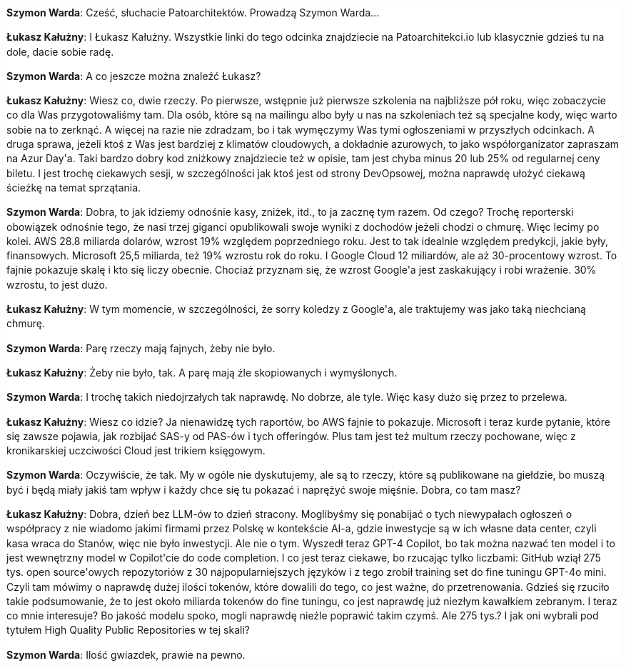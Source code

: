 
**Szymon Warda**: Cześć, słuchacie Patoarchitektów. Prowadzą Szymon Warda...

**Łukasz Kałużny**: I Łukasz Kałużny. Wszystkie linki do tego odcinka znajdziecie na Patoarchitekci.io lub klasycznie gdzieś tu na dole, dacie sobie radę.

**Szymon Warda**: A co jeszcze można znaleźć Łukasz?

**Łukasz Kałużny**: Wiesz co, dwie rzeczy. Po pierwsze, wstępnie już pierwsze szkolenia na najbliższe pół roku, więc zobaczycie co dla Was przygotowaliśmy tam. Dla osób, które są na mailingu albo były u nas na szkoleniach też są specjalne kody, więc warto sobie na to zerknąć. A więcej na razie nie zdradzam, bo i tak wymęczymy Was tymi ogłoszeniami w przyszłych odcinkach. A druga sprawa, jeżeli ktoś z Was jest bardziej z klimatów cloudowych, a dokładnie azurowych, to jako współorganizator zapraszam na Azur Day'a. Taki bardzo dobry kod zniżkowy znajdziecie też w opisie, tam jest chyba minus 20 lub 25% od regularnej ceny biletu. I jest trochę ciekawych sesji, w szczególności jak ktoś jest od strony DevOpsowej, można naprawdę ułożyć ciekawą ścieżkę na temat sprzątania.

**Szymon Warda**: Dobra, to jak idziemy odnośnie kasy, zniżek, itd., to ja zacznę tym razem. Od czego? Trochę reporterski obowiązek odnośnie tego, że nasi trzej giganci opublikowali swoje wyniki z dochodów jeżeli chodzi o chmurę. Więc lecimy po kolei. AWS 28.8 miliarda dolarów, wzrost 19% względem poprzedniego roku. Jest to tak idealnie względem predykcji, jakie były, finansowych. Microsoft 25,5 miliarda, też 19% wzrostu rok do roku. I Google Cloud 12 miliardów, ale aż 30-procentowy wzrost. To fajnie pokazuje skalę i kto się liczy obecnie. Chociaż przyznam się, że wzrost Google'a jest zaskakujący i robi wrażenie. 30% wzrostu, to jest dużo.

**Łukasz Kałużny**: W tym momencie, w szczególności, że sorry koledzy z Google'a, ale traktujemy was jako taką niechcianą chmurę.

**Szymon Warda**: Parę rzeczy mają fajnych, żeby nie było.

**Łukasz Kałużny**: Żeby nie było, tak. A parę mają źle skopiowanych i wymyślonych.

**Szymon Warda**: I trochę takich niedojrzałych tak naprawdę. No dobrze, ale tyle. Więc kasy dużo się przez to przelewa.

**Łukasz Kałużny**: Wiesz co idzie? Ja nienawidzę tych raportów, bo AWS fajnie to pokazuje. Microsoft i teraz kurde pytanie, które się zawsze pojawia, jak rozbijać SAS-y od PAS-ów i tych offeringów. Plus tam jest też multum rzeczy pochowane, więc z kronikarskiej uczciwości Cloud jest trikiem księgowym.

**Szymon Warda**: Oczywiście, że tak. My w ogóle nie dyskutujemy, ale są to rzeczy, które są publikowane na giełdzie, bo muszą być i będą miały jakiś tam wpływ i każdy chce się tu pokazać i naprężyć swoje mięśnie. Dobra, co tam masz?

**Łukasz Kałużny**: Dobra, dzień bez LLM-ów to dzień stracony. Moglibyśmy się ponabijać o tych niewypałach ogłoszeń o współpracy z nie wiadomo jakimi firmami przez Polskę w kontekście AI-a, gdzie inwestycje są w ich własne data center, czyli kasa wraca do Stanów, więc nie było inwestycji. Ale nie o tym. Wyszedł teraz GPT-4 Copilot, bo tak można nazwać ten model i to jest wewnętrzny model w Copilot'cie do code completion. I co jest teraz ciekawe, bo rzucając tylko liczbami: GitHub wziął 275 tys. open source'owych repozytoriów z 30 najpopularniejszych języków i z tego zrobił training set do fine tuningu GPT-4o mini. Czyli tam mówimy o naprawdę dużej ilości tokenów, które dowalili do tego, co jest ważne, do przetrenowania. Gdzieś się rzuciło takie podsumowanie, że to jest około miliarda tokenów do fine tuningu, co jest naprawdę już niezłym kawałkiem zebranym. I teraz co mnie interesuje? Bo jakość modelu spoko, mogli naprawdę nieźle poprawić takim czymś. Ale 275 tys.? I jak oni wybrali pod tytułem High Quality Public Repositories w tej skali?

**Szymon Warda**: Ilość gwiazdek, prawie na pewno.
